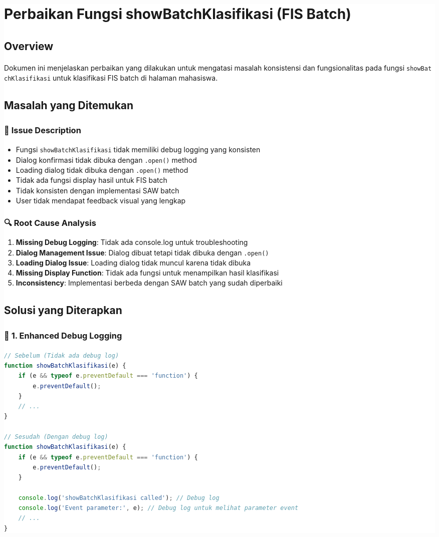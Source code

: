 # Perbaikan Fungsi showBatchKlasifikasi (FIS Batch)

## Overview

Dokumen ini menjelaskan perbaikan yang dilakukan untuk mengatasi masalah konsistensi dan fungsionalitas pada fungsi `showBatchKlasifikasi` untuk klasifikasi FIS batch di halaman mahasiswa.

## Masalah yang Ditemukan

### 🚨 **Issue Description**
- Fungsi `showBatchKlasifikasi` tidak memiliki debug logging yang konsisten
- Dialog konfirmasi tidak dibuka dengan `.open()` method
- Loading dialog tidak dibuka dengan `.open()` method
- Tidak ada fungsi display hasil untuk FIS batch
- Tidak konsisten dengan implementasi SAW batch
- User tidak mendapat feedback visual yang lengkap

### 🔍 **Root Cause Analysis**
1. **Missing Debug Logging**: Tidak ada console.log untuk troubleshooting
2. **Dialog Management Issue**: Dialog dibuat tetapi tidak dibuka dengan `.open()`
3. **Loading Dialog Issue**: Loading dialog tidak muncul karena tidak dibuka
4. **Missing Display Function**: Tidak ada fungsi untuk menampilkan hasil klasifikasi
5. **Inconsistency**: Implementasi berbeda dengan SAW batch yang sudah diperbaiki

## Solusi yang Diterapkan

### 🔧 **1. Enhanced Debug Logging**
```javascript
// Sebelum (Tidak ada debug log)
function showBatchKlasifikasi(e) {
    if (e && typeof e.preventDefault === 'function') {
        e.preventDefault();
    }
    // ...
}

// Sesudah (Dengan debug log)
function showBatchKlasifikasi(e) {
    if (e && typeof e.preventDefault === 'function') {
        e.preventDefault();
    }
    
    console.log('showBatchKlasifikasi called'); // Debug log
    console.log('Event parameter:', e); // Debug log untuk melihat parameter event
    // ...
}
```
